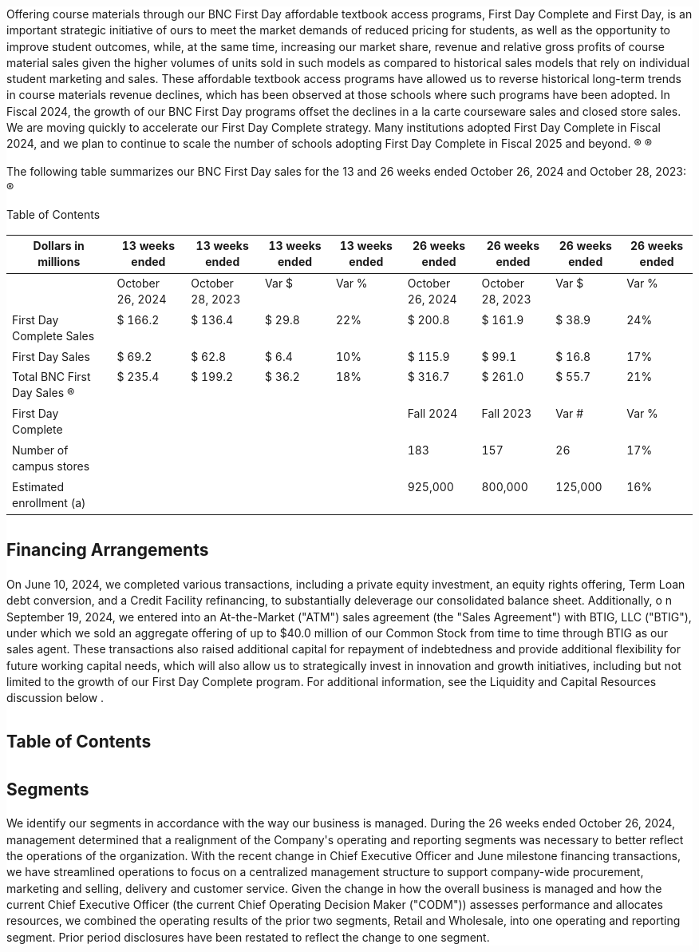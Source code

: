 Offering course materials through our BNC First Day affordable textbook access programs, First Day Complete and First Day, is an important strategic initiative of ours to meet the market demands of reduced pricing for students, as well as the opportunity to improve student outcomes, while, at the same time, increasing our market share, revenue and relative gross profits of course material sales given the higher volumes of units sold in such models as compared to historical sales models that rely on individual student marketing and sales. These affordable textbook access programs have allowed us to reverse historical long-term trends in course materials revenue declines, which has been observed at those schools where such programs have been adopted. In Fiscal 2024, the growth of our BNC First Day programs offset the declines in a la carte courseware sales and closed store sales. We are moving quickly to accelerate our First Day Complete strategy. Many institutions adopted First Day Complete in Fiscal 2024, and we plan to continue to scale the number of schools adopting First Day Complete in Fiscal 2025 and beyond. ® ®

The following table summarizes our BNC First Day sales for the 13 and 26 weeks ended October 26, 2024 and October 28, 2023: ®

Table of Contents

| Dollars in millions | 13 weeks ended | 13 weeks ended | 13 weeks ended | 13 weeks ended | 26 weeks ended | 26 weeks ended | 26 weeks ended | 26 weeks ended |
| --- | --- | --- | --- | --- | --- | --- | --- | --- |
| | October 26, 2024 | October 28, 2023 | Var $ | Var % | October 26, 2024 | October 28, 2023 | Var $ | Var % |
| First Day Complete Sales | $ 166.2 | $ 136.4 | $ 29.8 | 22% | $ 200.8 | $ 161.9 | $ 38.9 | 24% |
| First Day Sales | $ 69.2 | $ 62.8 | $ 6.4 | 10% | $ 115.9 | $ 99.1 | $ 16.8 | 17% |
| Total BNC First Day Sales ® | $ 235.4 | $ 199.2 | $ 36.2 | 18% | $ 316.7 | $ 261.0 | $ 55.7 | 21% |
| First Day Complete | | | | | Fall 2024 | Fall 2023 | Var # | Var % |
| Number of campus stores | | | | | 183 | 157 | 26 | 17% |
| Estimated enrollment (a) | | | | | 925,000 | 800,000 | 125,000 | 16% |

Financing Arrangements
----------------------

On June 10, 2024, we completed various transactions, including a private equity investment, an equity rights offering, Term Loan debt conversion, and a Credit Facility refinancing, to substantially deleverage our consolidated balance sheet. Additionally, o n September 19, 2024, we entered into an At-the-Market ("ATM") sales agreement (the "Sales Agreement") with BTIG, LLC ("BTIG"), under which we sold an aggregate offering of up to $40.0 million of our Common Stock from time to time through BTIG as our sales agent. These transactions also raised additional capital for repayment of indebtedness and provide additional flexibility for future working capital needs, which will also allow us to strategically invest in innovation and growth initiatives, including but not limited to the growth of our First Day Complete program. For additional information, see the Liquidity and Capital Resources discussion below .

Table of Contents
-----------------

Segments
--------

We identify our segments in accordance with the way our business is managed. During the 26 weeks ended October 26, 2024, management determined that a realignment of the Company's operating and reporting segments was necessary to better reflect the operations of the organization. With the recent change in Chief Executive Officer and June milestone financing transactions, we have streamlined operations to focus on a centralized management structure to support company-wide procurement, marketing and selling, delivery and customer service. Given the change in how the overall business is managed and how the current Chief Executive Officer (the current Chief Operating Decision Maker ("CODM")) assesses performance and allocates resources, we combined the operating results of the prior two segments, Retail and Wholesale, into one operating and reporting segment. Prior period disclosures have been restated to reflect the change to one segment.
